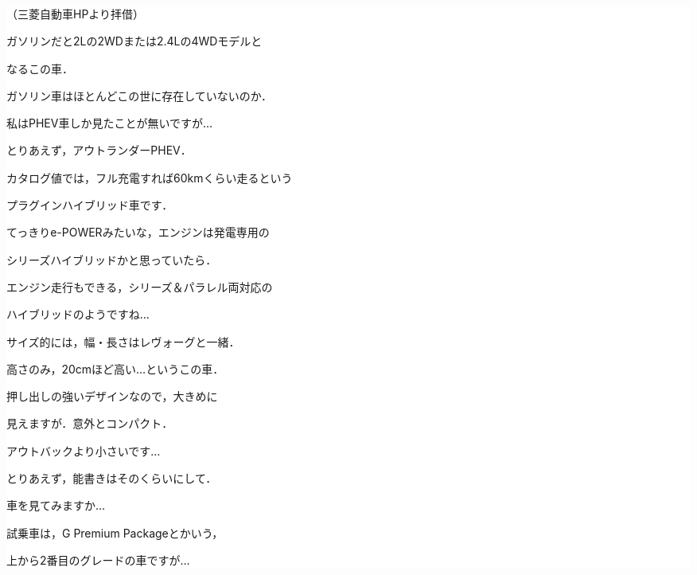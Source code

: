 


（三菱自動車HPより拝借）





ガソリンだと2Lの2WDまたは2.4Lの4WDモデルと


なるこの車．


ガソリン車はほとんどこの世に存在していないのか．


私はPHEV車しか見たことが無いですが…


とりあえず，アウトランダーPHEV．


カタログ値では，フル充電すれば60kmくらい走るという


プラグインハイブリッド車です．


てっきりe-POWERみたいな，エンジンは発電専用の


シリーズハイブリッドかと思っていたら．


エンジン走行もできる，シリーズ＆パラレル両対応の


ハイブリッドのようですね…





サイズ的には，幅・長さはレヴォーグと一緒．


高さのみ，20cmほど高い…というこの車．


押し出しの強いデザインなので，大きめに


見えますが．意外とコンパクト．


アウトバックより小さいです…





とりあえず，能書きはそのくらいにして．


車を見てみますか…





試乗車は，G Premium Packageとかいう，


上から2番目のグレードの車ですが…
